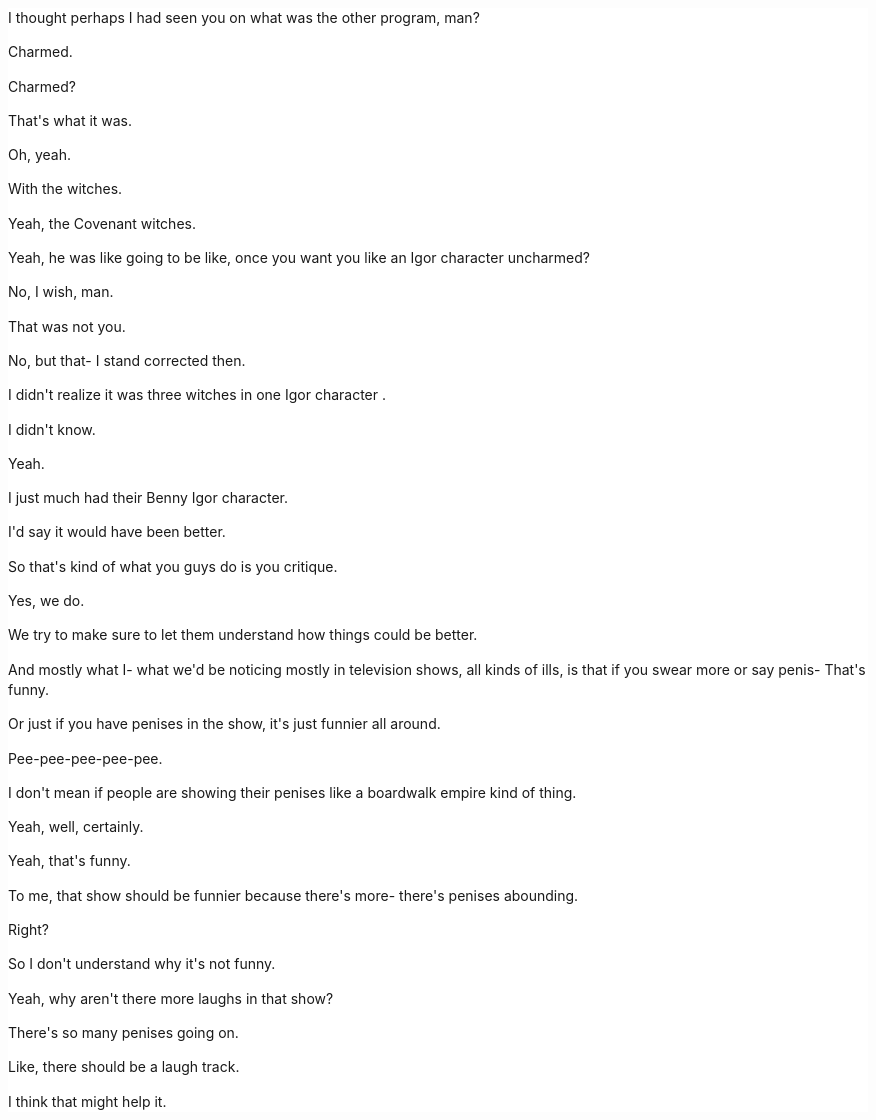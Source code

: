 I thought perhaps I had seen you on what was the other program, man?

Charmed.

Charmed?

That's what it was.

Oh, yeah.

With the witches.

Yeah, the Covenant witches.

Yeah, he was like going to be like, once you want you like an Igor character uncharmed?

No, I wish, man.

That was not you.

No, but that- I stand corrected then.

I didn't realize it was three witches in one Igor character .

I didn't know.

Yeah.

I just much had their Benny Igor character.

I'd say it would have been better.

So that's kind of what you guys do is you critique.

Yes, we do.

We try to make sure to let them understand how things could be better.

And mostly what I- what we'd be noticing mostly in television shows, all kinds of ills, is that if you swear more or say penis- That's funny.

Or just if you have penises in the show, it's just funnier all around.

Pee-pee-pee-pee-pee.

I don't mean if people are showing their penises like a boardwalk empire kind of thing.

Yeah, well, certainly.

Yeah, that's funny.

To me, that show should be funnier because there's more- there's penises abounding.

Right?

So I don't understand why it's not funny.

Yeah, why aren't there more laughs in that show?

There's so many penises going on.

Like, there should be a laugh track.

I think that might help it.
